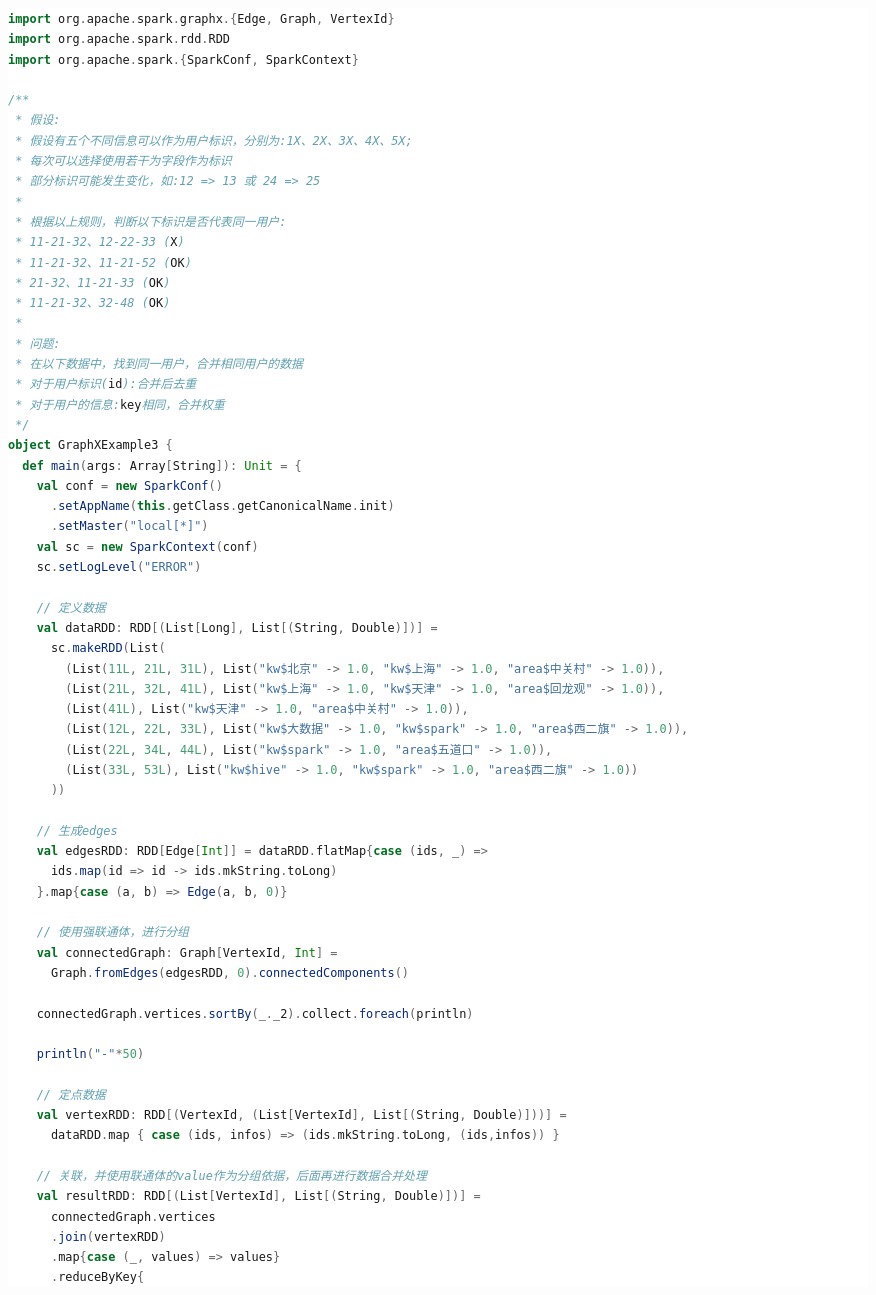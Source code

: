   ```scala  
  import org.apache.spark.graphx.{Edge, Graph, VertexId}  
  import org.apache.spark.rdd.RDD  
  import org.apache.spark.{SparkConf, SparkContext}  
    
  /**  
   * 假设:  
   * 假设有五个不同信息可以作为用户标识，分别为:1X、2X、3X、4X、5X;  
   * 每次可以选择使用若干为字段作为标识  
   * 部分标识可能发生变化，如:12 => 13 或 24 => 25  
   *  
   * 根据以上规则，判断以下标识是否代表同一用户:  
   * 11-21-32、12-22-33 (X)  
   * 11-21-32、11-21-52 (OK)  
   * 21-32、11-21-33 (OK)  
   * 11-21-32、32-48 (OK)  
   *  
   * 问题:  
   * 在以下数据中，找到同一用户，合并相同用户的数据  
   * 对于用户标识(id):合并后去重  
   * 对于用户的信息:key相同，合并权重  
   */  
  object GraphXExample3 {  
    def main(args: Array[String]): Unit = {  
      val conf = new SparkConf()  
        .setAppName(this.getClass.getCanonicalName.init)  
        .setMaster("local[*]")  
      val sc = new SparkContext(conf)  
      sc.setLogLevel("ERROR")  
    
      // 定义数据  
      val dataRDD: RDD[(List[Long], List[(String, Double)])] =  
        sc.makeRDD(List(  
          (List(11L, 21L, 31L), List("kw$北京" -> 1.0, "kw$上海" -> 1.0, "area$中关村" -> 1.0)),  
          (List(21L, 32L, 41L), List("kw$上海" -> 1.0, "kw$天津" -> 1.0, "area$回龙观" -> 1.0)),  
          (List(41L), List("kw$天津" -> 1.0, "area$中关村" -> 1.0)),  
          (List(12L, 22L, 33L), List("kw$大数据" -> 1.0, "kw$spark" -> 1.0, "area$西二旗" -> 1.0)),  
          (List(22L, 34L, 44L), List("kw$spark" -> 1.0, "area$五道口" -> 1.0)),  
          (List(33L, 53L), List("kw$hive" -> 1.0, "kw$spark" -> 1.0, "area$西二旗" -> 1.0))  
        ))  
    
      // 生成edges  
      val edgesRDD: RDD[Edge[Int]] = dataRDD.flatMap{case (ids, _) =>  
        ids.map(id => id -> ids.mkString.toLong)  
      }.map{case (a, b) => Edge(a, b, 0)}  
    
      // 使用强联通体，进行分组  
      val connectedGraph: Graph[VertexId, Int] =  
        Graph.fromEdges(edgesRDD, 0).connectedComponents()  
    
      connectedGraph.vertices.sortBy(_._2).collect.foreach(println)  
    
      println("-"*50)  
    
      // 定点数据  
      val vertexRDD: RDD[(VertexId, (List[VertexId], List[(String, Double)]))] =  
        dataRDD.map { case (ids, infos) => (ids.mkString.toLong, (ids,infos)) }  
    
      // 关联，并使用联通体的value作为分组依据，后面再进行数据合并处理  
      val resultRDD: RDD[(List[VertexId], List[(String, Double)])] =  
        connectedGraph.vertices  
        .join(vertexRDD)  
        .map{case (_, values) => values}  
        .reduceByKey{  
  ```